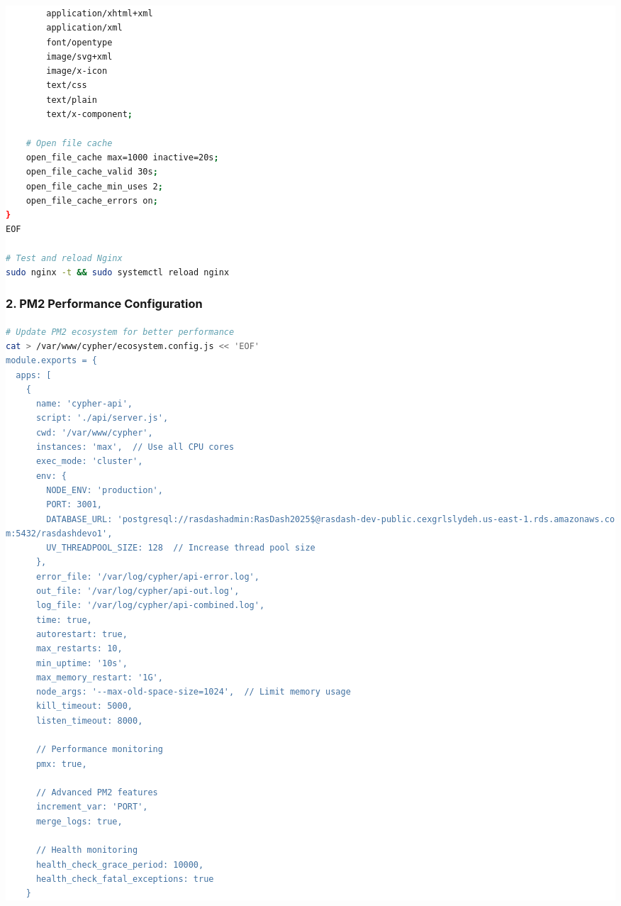```bash
        application/xhtml+xml
        application/xml
        font/opentype
        image/svg+xml
        image/x-icon
        text/css
        text/plain
        text/x-component;

    # Open file cache
    open_file_cache max=1000 inactive=20s;
    open_file_cache_valid 30s;
    open_file_cache_min_uses 2;
    open_file_cache_errors on;
}
EOF

# Test and reload Nginx
sudo nginx -t && sudo systemctl reload nginx
```

### **2. PM2 Performance Configuration**
```bash
# Update PM2 ecosystem for better performance
cat > /var/www/cypher/ecosystem.config.js << 'EOF'
module.exports = {
  apps: [
    {
      name: 'cypher-api',
      script: './api/server.js',
      cwd: '/var/www/cypher',
      instances: 'max',  // Use all CPU cores
      exec_mode: 'cluster',
      env: {
        NODE_ENV: 'production',
        PORT: 3001,
        DATABASE_URL: 'postgresql://rasdashadmin:RasDash2025$@rasdash-dev-public.cexgrlslydeh.us-east-1.rds.amazonaws.com:5432/rasdashdevo1',
        UV_THREADPOOL_SIZE: 128  // Increase thread pool size
      },
      error_file: '/var/log/cypher/api-error.log',
      out_file: '/var/log/cypher/api-out.log',
      log_file: '/var/log/cypher/api-combined.log',
      time: true,
      autorestart: true,
      max_restarts: 10,
      min_uptime: '10s',
      max_memory_restart: '1G',
      node_args: '--max-old-space-size=1024',  // Limit memory usage
      kill_timeout: 5000,
      listen_timeout: 8000,

      // Performance monitoring
      pmx: true,

      // Advanced PM2 features
      increment_var: 'PORT',
      merge_logs: true,

      // Health monitoring
      health_check_grace_period: 10000,
      health_check_fatal_exceptions: true
    }
```